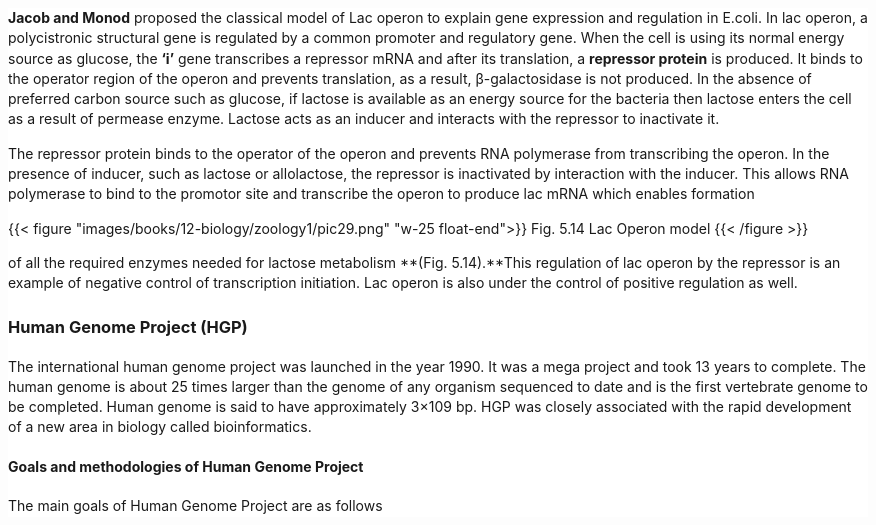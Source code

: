 **Jacob and Monod** proposed the classical model
of Lac operon to explain gene expression and
regulation in E.coli. In lac operon, a polycistronic
structural gene is regulated by a common
promoter and regulatory gene. When the cell is
using its normal energy source as glucose, the
**‘i’** gene transcribes a repressor mRNA and after
its translation, a **repressor protein** is produced.
It binds to the operator region of the operon and
prevents translation, as a result, β-galactosidase is
not produced. In the absence of preferred carbon
source such as glucose, if lactose is available as
an energy source for the bacteria then lactose
enters the cell as a result of permease enzyme.
Lactose acts as an inducer and interacts with the
repressor to inactivate it.


The repressor protein binds to the operator
of the operon and prevents RNA polymerase
from transcribing the operon. In the presence
of inducer, such as lactose or allolactose, the
repressor is inactivated by interaction with the
inducer. This allows RNA polymerase to bind
to the promotor site and transcribe the operon
to produce lac mRNA which enables formation



{{< figure "images/books/12-biology/zoology1/pic29.png" "w-25 float-end">}}
Fig. 5.14 Lac Operon model
{{< /figure >}}

of all the required enzymes needed for lactose
metabolism **(Fig. 5.14).**This regulation of
lac operon by the repressor is an example of
negative control of transcription initiation.
Lac operon is also under the control of positive
regulation as well.


### Human Genome Project (HGP) 

The international human genome project
was launched in the year 1990. It was a mega
project and took 13 years to complete. The
human genome is about 25 times larger than the
genome of any organism sequenced to date and
is the first vertebrate genome to be completed.
Human genome is said to have approximately
3×109 bp. HGP was closely associated with the
rapid development of a new area in biology
called bioinformatics.

#### Goals and methodologies of Human Genome Project  
The main goals of Human Genome Project
are as follows
